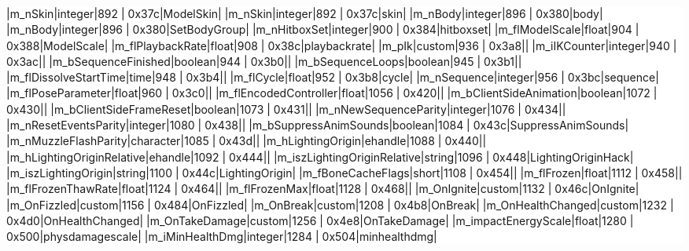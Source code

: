 |m_nSkin|integer|892 \| 0x37c|ModelSkin|
|m_nSkin|integer|892 \| 0x37c|skin|
|m_nBody|integer|896 \| 0x380|body|
|m_nBody|integer|896 \| 0x380|SetBodyGroup|
|m_nHitboxSet|integer|900 \| 0x384|hitboxset|
|m_flModelScale|float|904 \| 0x388|ModelScale|
|m_flPlaybackRate|float|908 \| 0x38c|playbackrate|
|m_pIk|custom|936 \| 0x3a8||
|m_iIKCounter|integer|940 \| 0x3ac||
|m_bSequenceFinished|boolean|944 \| 0x3b0||
|m_bSequenceLoops|boolean|945 \| 0x3b1||
|m_flDissolveStartTime|time|948 \| 0x3b4||
|m_flCycle|float|952 \| 0x3b8|cycle|
|m_nSequence|integer|956 \| 0x3bc|sequence|
|m_flPoseParameter|float|960 \| 0x3c0||
|m_flEncodedController|float|1056 \| 0x420||
|m_bClientSideAnimation|boolean|1072 \| 0x430||
|m_bClientSideFrameReset|boolean|1073 \| 0x431||
|m_nNewSequenceParity|integer|1076 \| 0x434||
|m_nResetEventsParity|integer|1080 \| 0x438||
|m_bSuppressAnimSounds|boolean|1084 \| 0x43c|SuppressAnimSounds|
|m_nMuzzleFlashParity|character|1085 \| 0x43d||
|m_hLightingOrigin|ehandle|1088 \| 0x440||
|m_hLightingOriginRelative|ehandle|1092 \| 0x444||
|m_iszLightingOriginRelative|string|1096 \| 0x448|LightingOriginHack|
|m_iszLightingOrigin|string|1100 \| 0x44c|LightingOrigin|
|m_fBoneCacheFlags|short|1108 \| 0x454||
|m_flFrozen|float|1112 \| 0x458||
|m_flFrozenThawRate|float|1124 \| 0x464||
|m_flFrozenMax|float|1128 \| 0x468||
|m_OnIgnite|custom|1132 \| 0x46c|OnIgnite|
|m_OnFizzled|custom|1156 \| 0x484|OnFizzled|
|m_OnBreak|custom|1208 \| 0x4b8|OnBreak|
|m_OnHealthChanged|custom|1232 \| 0x4d0|OnHealthChanged|
|m_OnTakeDamage|custom|1256 \| 0x4e8|OnTakeDamage|
|m_impactEnergyScale|float|1280 \| 0x500|physdamagescale|
|m_iMinHealthDmg|integer|1284 \| 0x504|minhealthdmg|